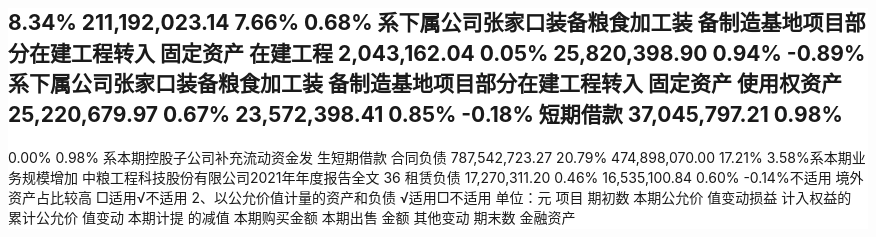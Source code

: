 8.34%
211,192,023.14
7.66%
0.68%
系下属公司张家口装备粮食加工装
备制造基地项目部分在建工程转入
固定资产
在建工程
2,043,162.04
0.05%
25,820,398.90
0.94%
-0.89%
系下属公司张家口装备粮食加工装
备制造基地项目部分在建工程转入
固定资产
使用权资产
25,220,679.97
0.67%
23,572,398.41
0.85%
-0.18%
短期借款
37,045,797.21
0.98%
-
0.00%
0.98%
系本期控股子公司补充流动资金发
生短期借款
合同负债
787,542,723.27
20.79%
474,898,070.00
17.21%
3.58%系本期业务规模增加
中粮工程科技股份有限公司2021年年度报告全文
36
租赁负债
17,270,311.20
0.46%
16,535,100.84
0.60%
-0.14%不适用
境外资产占比较高
□适用√不适用
2、以公允价值计量的资产和负债
√适用□不适用
单位：元
项目
期初数
本期公允价
值变动损益
计入权益的
累计公允价
值变动
本期计提
的减值
本期购买金额
本期出售
金额
其他变动
期末数
金融资产